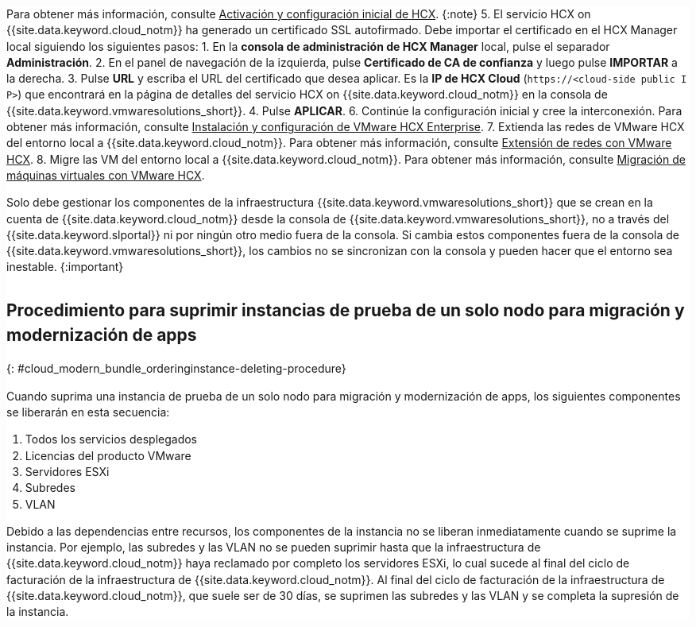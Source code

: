   Para obtener más información, consulte [Activación y configuración inicial de HCX](https://docs.vmware.com/en/VMware-NSX-Hybrid-Connect/3.5.1/user-guide/GUID-6A4740C1-2225-444C-8ADC-CBE54F181536.html).
  {:note}
5. El servicio HCX on {{site.data.keyword.cloud_notm}} ha generado un certificado SSL autofirmado. Debe importar el certificado en el HCX Manager local siguiendo los siguientes pasos:
    1. En la **consola de administración de HCX Manager** local, pulse el separador **Administración**.
    2. En el panel de navegación de la izquierda, pulse **Certificado de CA de confianza** y luego pulse **IMPORTAR** a la derecha.
    3. Pulse **URL** y escriba el URL del certificado que desea aplicar. Es la **IP de HCX Cloud** (``https://<cloud-side public IP>``) que encontrará en la página de detalles del servicio HCX on {{site.data.keyword.cloud_notm}} en la consola de {{site.data.keyword.vmwaresolutions_short}}.
    4. Pulse **APLICAR**.
6. Continúe la configuración inicial y cree la interconexión. Para obtener más información, consulte [Instalación y configuración de VMware HCX Enterprise](https://docs.vmware.com/en/VMware-NSX-Hybrid-Connect/3.5.1/user-guide/GUID-A26BFB16-FA94-426F-8E18-15BAD4BF840E.html).
7. Extienda las redes de VMware HCX del entorno local a {{site.data.keyword.cloud_notm}}. Para obtener más información, consulte [Extensión de redes con VMware HCX](https://docs.vmware.com/en/VMware-NSX-Hybrid-Connect/3.5.1/user-guide/GUID-DD9C3316-D01C-4088-B3EA-84ADB9FED573.html?hWord=N4IghgNiBcIKIA8AuBTAdgEwJZoOYAI0UkB3AewCcBrAZxAF8g).
8. Migre las VM del entorno local a {{site.data.keyword.cloud_notm}}. Para obtener más información, consulte [Migración de máquinas virtuales con VMware HCX](https://docs.vmware.com/en/VMware-NSX-Hybrid-Connect/3.5.1/user-guide/GUID-D0CD0CC6-3802-42C9-9718-6DA5FEC246C6.html?hWord=N4IghgNiBcILIEsDmAnMAXBA7JACAagiugK6S5xgDGAFtgKYDOuA7gujQXC2CvbgAkAwgA0QAXyA).

Solo debe gestionar los componentes de la infraestructura {{site.data.keyword.vmwaresolutions_short}} que se crean en la cuenta de {{site.data.keyword.cloud_notm}} desde la consola de {{site.data.keyword.vmwaresolutions_short}}, no a través del {{site.data.keyword.slportal}} ni por ningún otro medio fuera de la consola.
Si cambia estos componentes fuera de la consola de {{site.data.keyword.vmwaresolutions_short}}, los cambios no se sincronizan con la consola y pueden hacer que el entorno sea inestable.
{:important}

## Procedimiento para suprimir instancias de prueba de un solo nodo para migración y modernización de apps
{: #cloud_modern_bundle_orderinginstance-deleting-procedure}

Cuando suprima una instancia de prueba de un solo nodo para migración y modernización de apps, los siguientes componentes se liberarán en esta secuencia:

1. Todos los servicios desplegados
3. Licencias del producto VMware
4. Servidores ESXi
5. Subredes
6. VLAN

Debido a las dependencias entre recursos, los componentes de la instancia no se liberan inmediatamente cuando se suprime la instancia. Por ejemplo, las subredes y las VLAN no se pueden suprimir hasta que la infraestructura de {{site.data.keyword.cloud_notm}} haya reclamado por completo los servidores ESXi, lo cual sucede al final del ciclo de facturación de la infraestructura de {{site.data.keyword.cloud_notm}}. Al final del ciclo de facturación de la infraestructura de {{site.data.keyword.cloud_notm}}, que suele ser de 30 días, se suprimen las subredes y las VLAN y se completa la supresión de la instancia.
